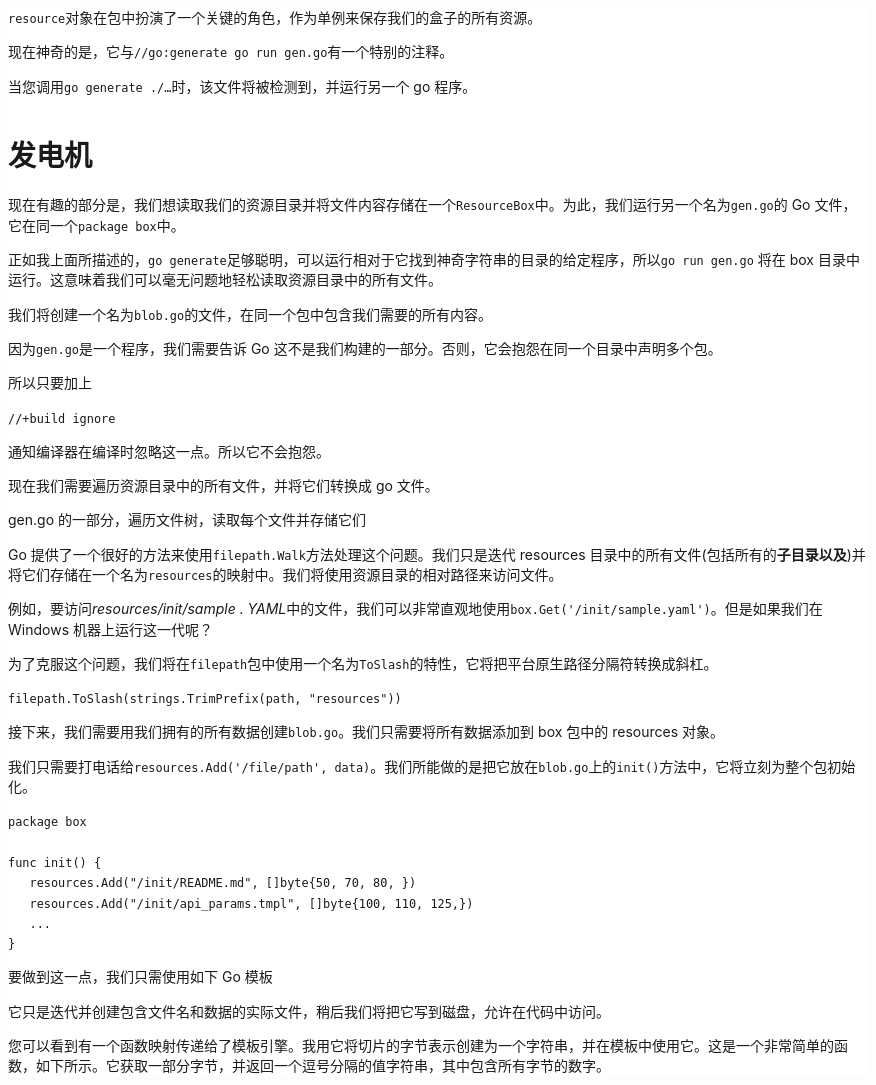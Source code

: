 `resource`对象在包中扮演了一个关键的角色，作为单例来保存我们的盒子的所有资源。

现在神奇的是，它与`//go:generate go run gen.go`有一个特别的注释。

当您调用`go generate ./…`时，该文件将被检测到，并运行另一个 go 程序。

# 发电机

现在有趣的部分是，我们想读取我们的资源目录并将文件内容存储在一个`ResourceBox`中。为此，我们运行另一个名为`gen.go`的 Go 文件，它在同一个`package box`中。

正如我上面所描述的，`go generate`足够聪明，可以运行相对于它找到神奇字符串的目录的给定程序，所以`go run gen.go` 将在 box 目录中运行。这意味着我们可以毫无问题地轻松读取资源目录中的所有文件。

我们将创建一个名为`blob.go`的文件，在同一个包中包含我们需要的所有内容。

因为`gen.go`是一个程序，我们需要告诉 Go 这不是我们构建的一部分。否则，它会抱怨在同一个目录中声明多个包。

所以只要加上

```
//+build ignore
```

通知编译器在编译时忽略这一点。所以它不会抱怨。

现在我们需要遍历资源目录中的所有文件，并将它们转换成 go 文件。

gen.go 的一部分，遍历文件树，读取每个文件并存储它们

Go 提供了一个很好的方法来使用`filepath.Walk`方法处理这个问题。我们只是迭代 resources 目录中的所有文件(包括所有的**子目录以及**)并将它们存储在一个名为`resources`的映射中。我们将使用资源目录的相对路径来访问文件。

例如，要访问*resources/init/sample . YAML*中的文件，我们可以非常直观地使用`box.Get('/init/sample.yaml')`。但是如果我们在 Windows 机器上运行这一代呢？

为了克服这个问题，我们将在`filepath`包中使用一个名为`ToSlash`的特性，它将把平台原生路径分隔符转换成斜杠。

```
filepath.ToSlash(strings.TrimPrefix(path, "resources"))
```

接下来，我们需要用我们拥有的所有数据创建`blob.go`。我们只需要将所有数据添加到 box 包中的 resources 对象。

我们只需要打电话给`resources.Add('/file/path', data)`。我们所能做的是把它放在`blob.go`上的`init()`方法中，它将立刻为整个包初始化。

```
package box

func init() {
   resources.Add("/init/README.md", []byte{50, 70, 80, })
   resources.Add("/init/api_params.tmpl", []byte{100, 110, 125,})
   ...
}
```

要做到这一点，我们只需使用如下 Go 模板

它只是迭代并创建包含文件名和数据的实际文件，稍后我们将把它写到磁盘，允许在代码中访问。

您可以看到有一个函数映射传递给了模板引擎。我用它将切片的字节表示创建为一个字符串，并在模板中使用它。这是一个非常简单的函数，如下所示。它获取一部分字节，并返回一个逗号分隔的值字符串，其中包含所有字节的数字。
